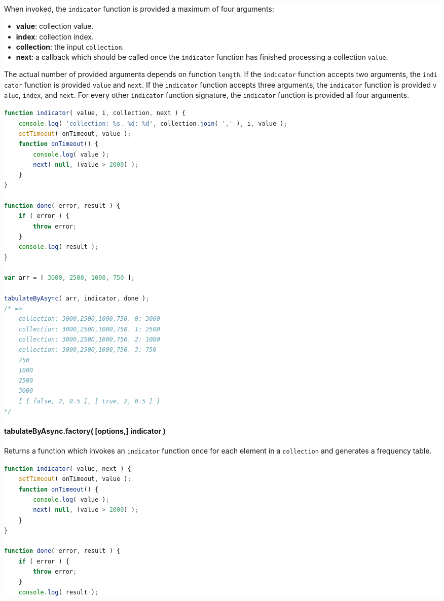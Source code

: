 When invoked, the `indicator` function is provided a maximum of four arguments:

-   **value**: collection value.
-   **index**: collection index.
-   **collection**: the input `collection`.
-   **next**: a callback which should be called once the `indicator` function has finished processing a collection `value`.

The actual number of provided arguments depends on function `length`. If the `indicator` function accepts two arguments, the `indicator` function is provided `value` and `next`. If the `indicator` function accepts three arguments, the `indicator` function is provided `value`, `index`, and `next`. For every other `indicator` function signature, the `indicator` function is provided all four arguments.

```javascript
function indicator( value, i, collection, next ) {
    console.log( 'collection: %s. %d: %d', collection.join( ',' ), i, value );
    setTimeout( onTimeout, value );
    function onTimeout() {
        console.log( value );
        next( null, (value > 2000) );
    }
}

function done( error, result ) {
    if ( error ) {
        throw error;
    }
    console.log( result );
}

var arr = [ 3000, 2500, 1000, 750 ];

tabulateByAsync( arr, indicator, done );
/* =>
    collection: 3000,2500,1000,750. 0: 3000
    collection: 3000,2500,1000,750. 1: 2500
    collection: 3000,2500,1000,750. 2: 1000
    collection: 3000,2500,1000,750. 3: 750
    750
    1000
    2500
    3000
    [ [ false, 2, 0.5 ], [ true, 2, 0.5 ] ]
*/
```

#### tabulateByAsync.factory( \[options,] indicator )

Returns a function which invokes an `indicator` function once for each element in a `collection` and generates a frequency table.

```javascript
function indicator( value, next ) {
    setTimeout( onTimeout, value );
    function onTimeout() {
        console.log( value );
        next( null, (value > 2000) );
    }
}

function done( error, result ) {
    if ( error ) {
        throw error;
    }
    console.log( result );
```

[mdn-array]: https://developer.mozilla.org/en-US/docs/Web/JavaScript/Reference/Global_Objects/Array
[mdn-typed-array]: https://developer.mozilla.org/en-US/docs/Web/JavaScript/Reference/Global_Objects/TypedArray
[mdn-object]: https://developer.mozilla.org/en-US/docs/Web/JavaScript/Reference/Global_Objects/Object
[@stdlib/utils/async/count-by]: https://github.com/stdlib-js/utils/tree/main/async/count-by
[@stdlib/utils/async/group-by]: https://github.com/stdlib-js/utils/tree/main/async/group-by
[@stdlib/utils/tabulate-by]: https://github.com/stdlib-js/utils/tree/main/tabulate-by